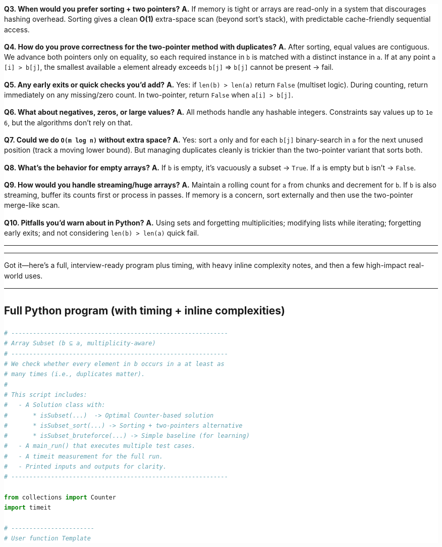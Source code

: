 **Q3. When would you prefer sorting + two pointers?**
**A.** If memory is tight or arrays are read-only in a system that discourages hashing overhead. Sorting gives a clean **O(1)** extra-space scan (beyond sort’s stack), with predictable cache-friendly sequential access.

**Q4. How do you prove correctness for the two-pointer method with duplicates?**
**A.** After sorting, equal values are contiguous. We advance both pointers only on equality, so each required instance in `b` is matched with a distinct instance in `a`. If at any point `a[i] > b[j]`, the smallest available `a` element already exceeds `b[j]` ⇒ `b[j]` cannot be present → fail.

**Q5. Any early exits or quick checks you’d add?**
**A.** Yes: if `len(b) > len(a)` return `False` (multiset logic). During counting, return immediately on any missing/zero count. In two-pointer, return `False` when `a[i] > b[j]`.

**Q6. What about negatives, zeros, or large values?**
**A.** All methods handle any hashable integers. Constraints say values up to `1e6`, but the algorithms don’t rely on that.

**Q7. Could we do `O(m log n)` without extra space?**
**A.** Yes: sort `a` only and for each `b[j]` binary-search in `a` for the next unused position (track a moving lower bound). But managing duplicates cleanly is trickier than the two-pointer variant that sorts both.

**Q8. What’s the behavior for empty arrays?**
**A.** If `b` is empty, it’s vacuously a subset → `True`. If `a` is empty but `b` isn’t → `False`.

**Q9. How would you handle streaming/huge arrays?**
**A.** Maintain a rolling count for `a` from chunks and decrement for `b`. If `b` is also streaming, buffer its counts first or process in passes. If memory is a concern, sort externally and then use the two-pointer merge-like scan.

**Q10. Pitfalls you’d warn about in Python?**
**A.** Using sets and forgetting multiplicities; modifying lists while iterating; forgetting early exits; and not considering `len(b) > len(a)` quick fail.

---

---

Got it—here’s a full, interview-ready program plus timing, with heavy inline complexity notes, and then a few high-impact real-world uses.

---

## Full Python program (with timing + inline complexities)

```python
# ------------------------------------------------------------
# Array Subset (b ⊆ a, multiplicity-aware)
# ------------------------------------------------------------
# We check whether every element in b occurs in a at least as
# many times (i.e., duplicates matter).
#
# This script includes:
#   - A Solution class with:
#       * isSubset(...)  -> Optimal Counter-based solution
#       * isSubset_sort(...) -> Sorting + two-pointers alternative
#       * isSubset_bruteforce(...) -> Simple baseline (for learning)
#   - A main_run() that executes multiple test cases.
#   - A timeit measurement for the full run.
#   - Printed inputs and outputs for clarity.
# ------------------------------------------------------------

from collections import Counter
import timeit

# -----------------------
# User function Template
```